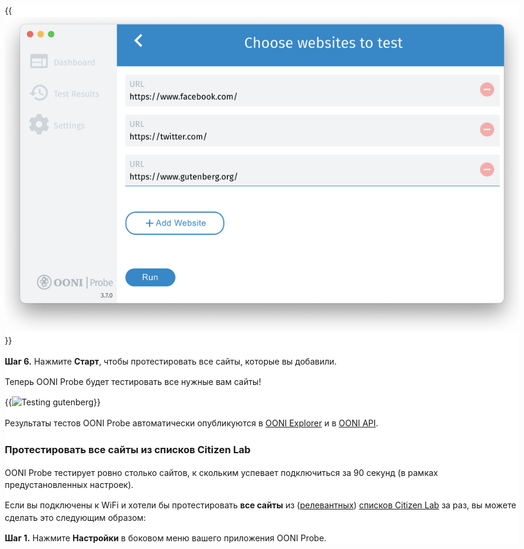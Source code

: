 {{<img src="images/add-gutenberg.png" title="Add gutenberg" alt="Add gutenberg">}}

**Шаг 6.** Нажмите **Старт**, чтобы протестировать все сайты, которые вы добавили.

Теперь OONI Probe будет тестировать все нужные вам сайты!

{{<img src="images/running-gutenberg.png" title="Testing gutenberg" alt="Testing gutenberg">}}

Результаты тестов OONI Probe автоматически опубликуются в [OONI Explorer](https://explorer.ooni.org/) и в [OONI API](https://api.ooni.io/).

### Протестировать все сайты из списков Citizen Lab

OONI Probe тестирует ровно столько сайтов, к скольким успевает подключиться за 90 секунд (в рамках предустановленных настроек). 

Если вы подключены к WiFi и хотели бы протестировать **все сайты** из ([релевантных](https://ooni.org/support/faq/#which-websites-will-i-test-for-censorship-with-ooni-probe)) [списков Citizen Lab](https://github.com/citizenlab/test-lists/tree/master/lists) за раз, вы можете сделать это следующим образом:

**Шаг 1.** Нажмите **Настройки** в боковом меню вашего приложения OONI Probe. 
